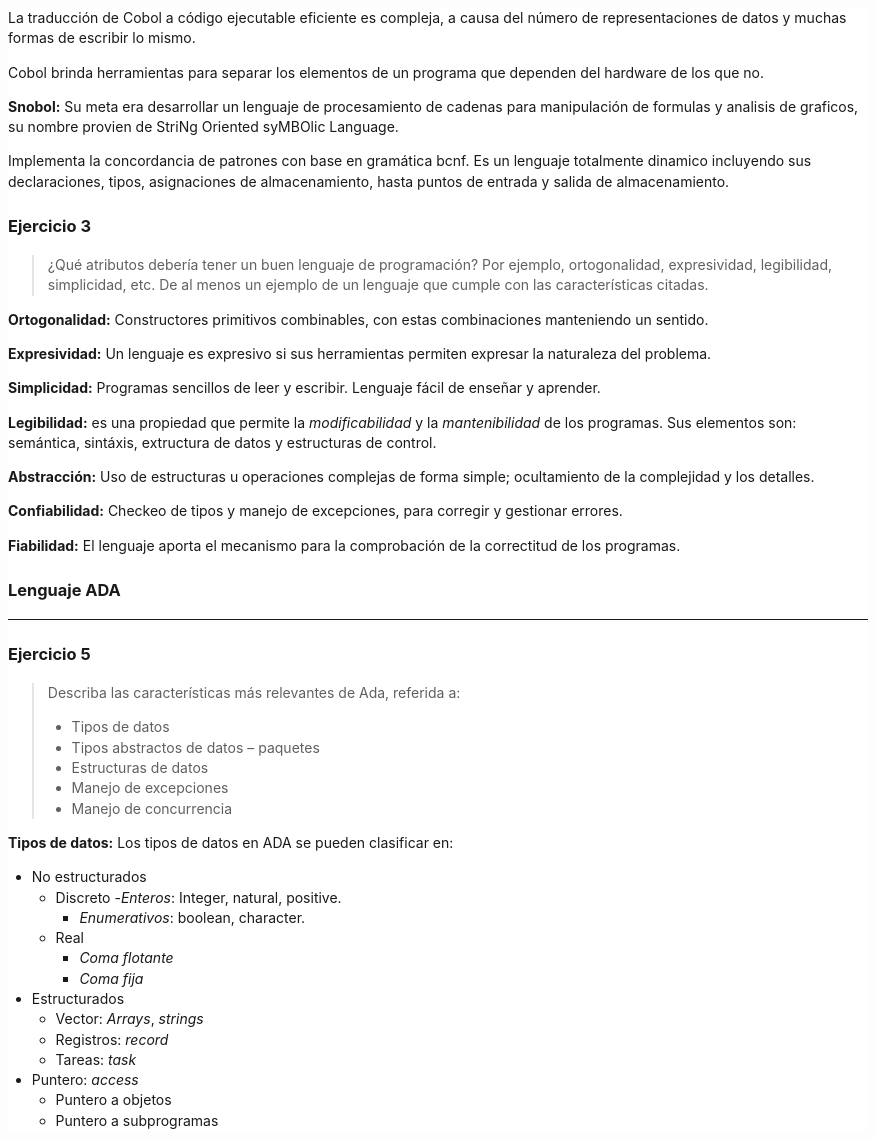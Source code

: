  La traducción de Cobol a código ejecutable eficiente es compleja, a causa del número de representaciones de datos y muchas formas de escribir lo mismo.

 Cobol brinda herramientas para separar los elementos de un programa que dependen del hardware de los que no.

**Snobol:** Su meta era  desarrollar un lenguaje de procesamiento de cadenas para manipulación de formulas y analisis de graficos, su nombre provien de StriNg Oriented syMBOlic Language.

Implementa la concordancia de patrones con base en gramática bcnf. Es un lenguaje totalmente dinamico incluyendo sus declaraciones, tipos, asignaciones de almacenamiento, hasta puntos de entrada y salida de almacenamiento.

### Ejercicio 3

>¿Qué atributos debería tener un buen lenguaje de programación? Por ejemplo,
ortogonalidad, expresividad, legibilidad, simplicidad, etc. De al menos un ejemplo de un lenguaje que cumple con las características citadas.

__Ortogonalidad:__ Constructores primitivos combinables, con estas combinaciones manteniendo un sentido.

__Expresividad:__ Un lenguaje es expresivo si sus herramientas permiten expresar la naturaleza del problema.

**Simplicidad:** Programas sencillos de leer y escribir. Lenguaje fácil de enseñar y aprender.

**Legibilidad:** es una propiedad que permite la *modificabilidad* y la *mantenibilidad* de los programas. Sus elementos son: semántica, sintáxis, extructura de datos y estructuras de control.

__Abstracción:__ Uso de estructuras u operaciones complejas de forma simple; ocultamiento de la complejidad y los detalles.

__Confiabilidad:__ Checkeo de tipos y manejo de excepciones, para corregir y gestionar errores.

__Fiabilidad:__ El lenguaje aporta el mecanismo para la comprobación de la correctitud de los programas. 




### Lenguaje ADA
-----

### Ejercicio 5

> Describa las características más relevantes de Ada, referida a:
>- Tipos de datos
>- Tipos abstractos de datos – paquetes
>- Estructuras de datos
>- Manejo de excepciones
>- Manejo de concurrencia

__Tipos de datos:__ Los tipos de datos en ADA se pueden clasificar en:
- No estructurados
    - Discreto
        -*Enteros*: Integer, natural, positive.
        - *Enumerativos*: boolean, character.
    - Real
        - *Coma flotante*
        - *Coma fija*
- Estructurados
    - Vector: *Arrays*, *strings*
    - Registros: *record*
    - Tareas: *task*
- Puntero: *access*
    - Puntero a objetos
    - Puntero a subprogramas
